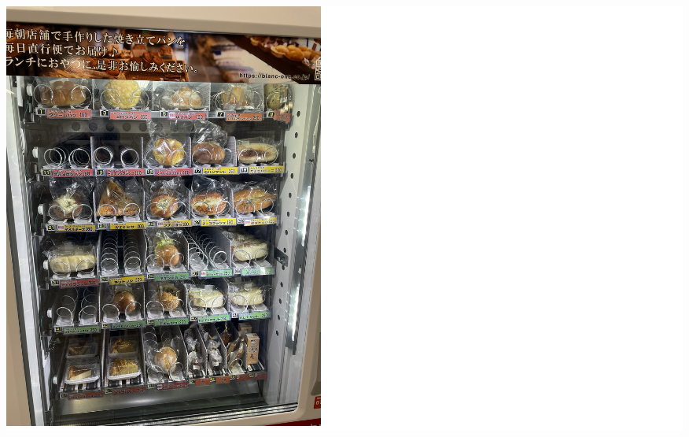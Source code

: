 <img src="photos_japan_2023/Vending_machine_breads1.jpeg" alt="Vending machine with breads" width="400"/></center>  